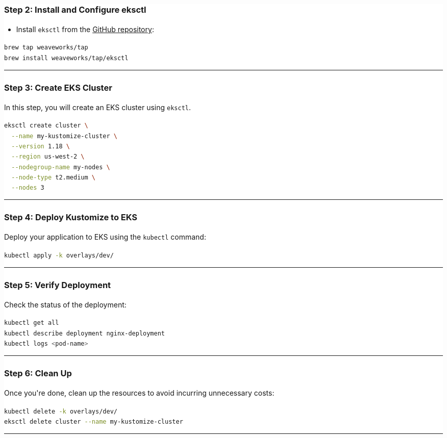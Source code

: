 
### **Step 2: Install and Configure eksctl**
- Install `eksctl` from the [GitHub repository](https://github.com/weaveworks/eksctl):

```bash
brew tap weaveworks/tap
brew install weaveworks/tap/eksctl
```

---

### **Step 3: Create EKS Cluster**

In this step, you will create an EKS cluster using `eksctl`.

```bash
eksctl create cluster \
  --name my-kustomize-cluster \
  --version 1.18 \
  --region us-west-2 \
  --nodegroup-name my-nodes \
  --node-type t2.medium \
  --nodes 3
```

---

### **Step 4: Deploy Kustomize to EKS**

Deploy your application to EKS using the `kubectl` command:

```bash
kubectl apply -k overlays/dev/
```

---

### **Step 5: Verify Deployment**

Check the status of the deployment:

```bash
kubectl get all
kubectl describe deployment nginx-deployment
kubectl logs <pod-name>
```

---

### **Step 6: Clean Up**

Once you're done, clean up the resources to avoid incurring unnecessary costs:

```bash
kubectl delete -k overlays/dev/
eksctl delete cluster --name my-kustomize-cluster
```

---